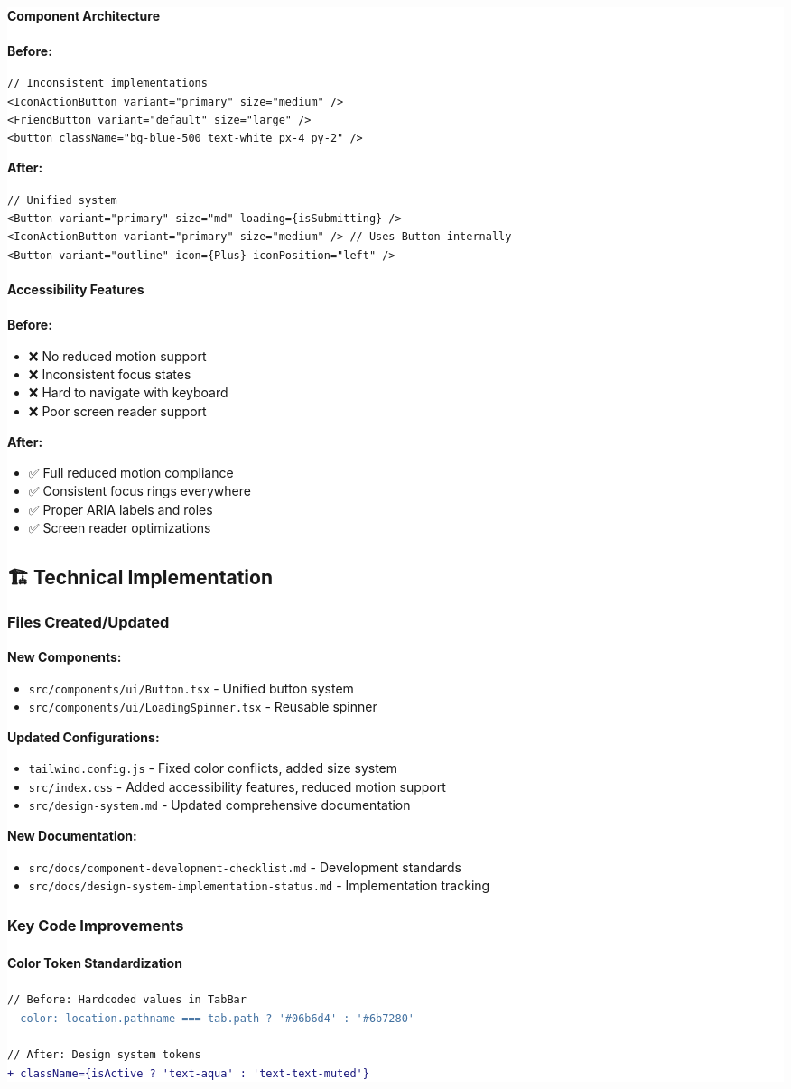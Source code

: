 #### Component Architecture
**Before:**
```tsx
// Inconsistent implementations
<IconActionButton variant="primary" size="medium" />
<FriendButton variant="default" size="large" />
<button className="bg-blue-500 text-white px-4 py-2" />
```

**After:**
```tsx
// Unified system
<Button variant="primary" size="md" loading={isSubmitting} />
<IconActionButton variant="primary" size="medium" /> // Uses Button internally
<Button variant="outline" icon={Plus} iconPosition="left" />
```

#### Accessibility Features
**Before:**
- ❌ No reduced motion support
- ❌ Inconsistent focus states  
- ❌ Hard to navigate with keyboard
- ❌ Poor screen reader support

**After:**
- ✅ Full reduced motion compliance
- ✅ Consistent focus rings everywhere
- ✅ Proper ARIA labels and roles
- ✅ Screen reader optimizations

## 🏗️ Technical Implementation

### Files Created/Updated

**New Components:**
- `src/components/ui/Button.tsx` - Unified button system
- `src/components/ui/LoadingSpinner.tsx` - Reusable spinner

**Updated Configurations:**
- `tailwind.config.js` - Fixed color conflicts, added size system
- `src/index.css` - Added accessibility features, reduced motion support
- `src/design-system.md` - Updated comprehensive documentation

**New Documentation:**
- `src/docs/component-development-checklist.md` - Development standards
- `src/docs/design-system-implementation-status.md` - Implementation tracking

### Key Code Improvements

#### Color Token Standardization
```diff
// Before: Hardcoded values in TabBar
- color: location.pathname === tab.path ? '#06b6d4' : '#6b7280'

// After: Design system tokens
+ className={isActive ? 'text-aqua' : 'text-text-muted'}
```
